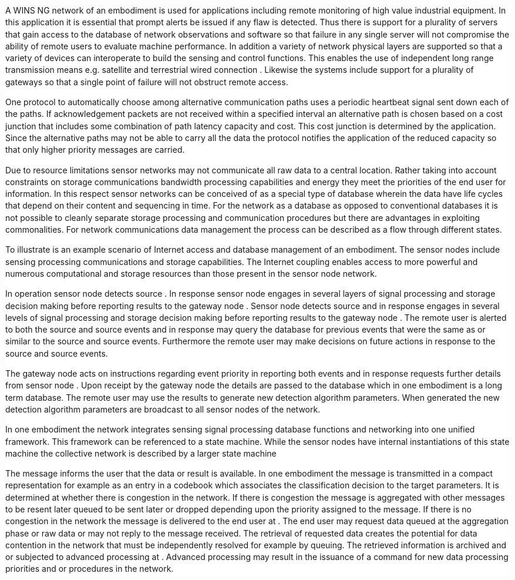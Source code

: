 A WINS NG network of an embodiment is used for applications including remote monitoring of high value industrial equipment. In this application it is essential that prompt alerts be issued if any flaw is detected. Thus there is support for a plurality of servers that gain access to the database of network observations and software so that failure in any single server will not compromise the ability of remote users to evaluate machine performance. In addition a variety of network physical layers are supported so that a variety of devices can interoperate to build the sensing and control functions. This enables the use of independent long range transmission means e.g. satellite and terrestrial wired connection . Likewise the systems include support for a plurality of gateways so that a single point of failure will not obstruct remote access.

One protocol to automatically choose among alternative communication paths uses a periodic heartbeat signal sent down each of the paths. If acknowledgement packets are not received within a specified interval an alternative path is chosen based on a cost junction that includes some combination of path latency capacity and cost. This cost junction is determined by the application. Since the alternative paths may not be able to carry all the data the protocol notifies the application of the reduced capacity so that only higher priority messages are carried.

Due to resource limitations sensor networks may not communicate all raw data to a central location. Rather taking into account constraints on storage communications bandwidth processing capabilities and energy they meet the priorities of the end user for information. In this respect sensor networks can be conceived of as a special type of database wherein the data have life cycles that depend on their content and sequencing in time. For the network as a database as opposed to conventional databases it is not possible to cleanly separate storage processing and communication procedures but there are advantages in exploiting commonalities. For network communications data management the process can be described as a flow through different states.

To illustrate is an example scenario of Internet access and database management of an embodiment. The sensor nodes include sensing processing communications and storage capabilities. The Internet coupling enables access to more powerful and numerous computational and storage resources than those present in the sensor node network.

In operation sensor node detects source . In response sensor node engages in several layers of signal processing and storage decision making before reporting results to the gateway node . Sensor node detects source and in response engages in several levels of signal processing and storage decision making before reporting results to the gateway node . The remote user is alerted to both the source and source events and in response may query the database for previous events that were the same as or similar to the source and source events. Furthermore the remote user may make decisions on future actions in response to the source and source events.

The gateway node acts on instructions regarding event priority in reporting both events and in response requests further details from sensor node . Upon receipt by the gateway node the details are passed to the database which in one embodiment is a long term database. The remote user may use the results to generate new detection algorithm parameters. When generated the new detection algorithm parameters are broadcast to all sensor nodes of the network.

In one embodiment the network integrates sensing signal processing database functions and networking into one unified framework. This framework can be referenced to a state machine. While the sensor nodes have internal instantiations of this state machine the collective network is described by a larger state machine

The message informs the user that the data or result is available. In one embodiment the message is transmitted in a compact representation for example as an entry in a codebook which associates the classification decision to the target parameters. It is determined at whether there is congestion in the network. If there is congestion the message is aggregated with other messages to be resent later queued to be sent later or dropped depending upon the priority assigned to the message. If there is no congestion in the network the message is delivered to the end user at . The end user may request data queued at the aggregation phase or raw data or may not reply to the message received. The retrieval of requested data creates the potential for data contention in the network that must be independently resolved for example by queuing. The retrieved information is archived and or subjected to advanced processing at . Advanced processing may result in the issuance of a command for new data processing priorities and or procedures in the network.
